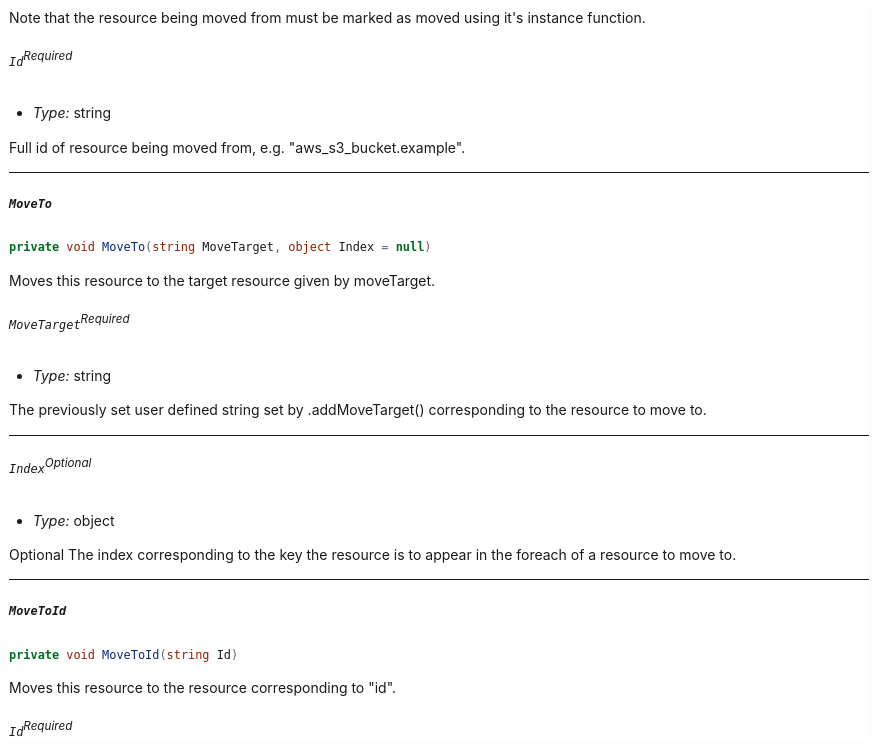 Note that the resource being moved from must be marked as moved using it's instance function.

###### `Id`<sup>Required</sup> <a name="Id" id="rhizo-co-terraform-provider-oci.apmSyntheticsDedicatedVantagePoint.ApmSyntheticsDedicatedVantagePoint.moveFromId.parameter.id"></a>

- *Type:* string

Full id of resource being moved from, e.g. "aws_s3_bucket.example".

---

##### `MoveTo` <a name="MoveTo" id="rhizo-co-terraform-provider-oci.apmSyntheticsDedicatedVantagePoint.ApmSyntheticsDedicatedVantagePoint.moveTo"></a>

```csharp
private void MoveTo(string MoveTarget, object Index = null)
```

Moves this resource to the target resource given by moveTarget.

###### `MoveTarget`<sup>Required</sup> <a name="MoveTarget" id="rhizo-co-terraform-provider-oci.apmSyntheticsDedicatedVantagePoint.ApmSyntheticsDedicatedVantagePoint.moveTo.parameter.moveTarget"></a>

- *Type:* string

The previously set user defined string set by .addMoveTarget() corresponding to the resource to move to.

---

###### `Index`<sup>Optional</sup> <a name="Index" id="rhizo-co-terraform-provider-oci.apmSyntheticsDedicatedVantagePoint.ApmSyntheticsDedicatedVantagePoint.moveTo.parameter.index"></a>

- *Type:* object

Optional The index corresponding to the key the resource is to appear in the foreach of a resource to move to.

---

##### `MoveToId` <a name="MoveToId" id="rhizo-co-terraform-provider-oci.apmSyntheticsDedicatedVantagePoint.ApmSyntheticsDedicatedVantagePoint.moveToId"></a>

```csharp
private void MoveToId(string Id)
```

Moves this resource to the resource corresponding to "id".

###### `Id`<sup>Required</sup> <a name="Id" id="rhizo-co-terraform-provider-oci.apmSyntheticsDedicatedVantagePoint.ApmSyntheticsDedicatedVantagePoint.moveToId.parameter.id"></a>
